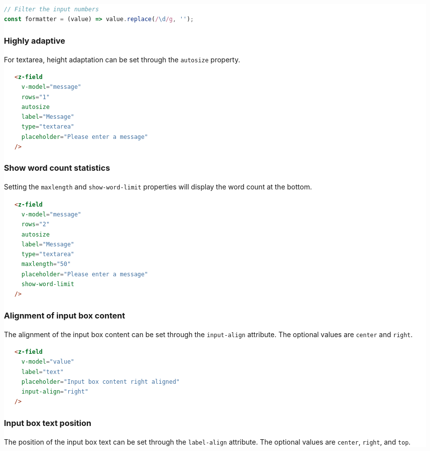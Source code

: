 ```js
// Filter the input numbers
const formatter = (value) => value.replace(/\d/g, '');
```

### Highly adaptive

For textarea, height adaptation can be set through the `autosize` property.

```html
   <z-field
     v-model="message"
     rows="1"
     autosize
     label="Message"
     type="textarea"
     placeholder="Please enter a message"
   />
```

### Show word count statistics

Setting the `maxlength` and `show-word-limit` properties will display the word count at the bottom.

```html
   <z-field
     v-model="message"
     rows="2"
     autosize
     label="Message"
     type="textarea"
     maxlength="50"
     placeholder="Please enter a message"
     show-word-limit
   />
```

### Alignment of input box content

The alignment of the input box content can be set through the `input-align` attribute. The optional values are `center` and `right`.

```html
   <z-field
     v-model="value"
     label="text"
     placeholder="Input box content right aligned"
     input-align="right"
   />
```

### Input box text position

The position of the input box text can be set through the `label-align` attribute. The optional values ​​are `center`, `right`, and `top`.
